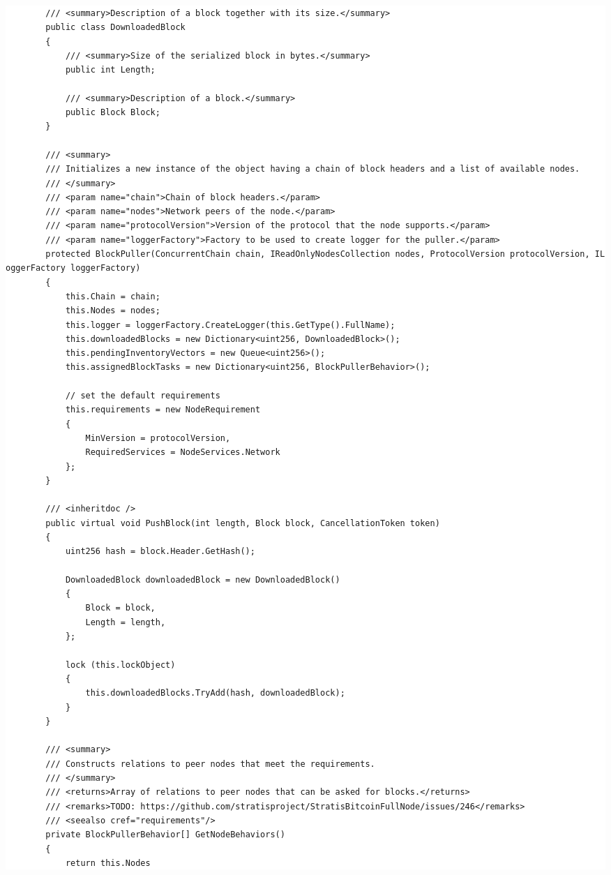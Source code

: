 ```
        /// <summary>Description of a block together with its size.</summary>
        public class DownloadedBlock
        {
            /// <summary>Size of the serialized block in bytes.</summary>
            public int Length;

            /// <summary>Description of a block.</summary>
            public Block Block;
        }

        /// <summary>
        /// Initializes a new instance of the object having a chain of block headers and a list of available nodes. 
        /// </summary>
        /// <param name="chain">Chain of block headers.</param>
        /// <param name="nodes">Network peers of the node.</param>
        /// <param name="protocolVersion">Version of the protocol that the node supports.</param>
        /// <param name="loggerFactory">Factory to be used to create logger for the puller.</param>
        protected BlockPuller(ConcurrentChain chain, IReadOnlyNodesCollection nodes, ProtocolVersion protocolVersion, ILoggerFactory loggerFactory)
        {
            this.Chain = chain;
            this.Nodes = nodes;
            this.logger = loggerFactory.CreateLogger(this.GetType().FullName);
            this.downloadedBlocks = new Dictionary<uint256, DownloadedBlock>();
            this.pendingInventoryVectors = new Queue<uint256>();
            this.assignedBlockTasks = new Dictionary<uint256, BlockPullerBehavior>();

            // set the default requirements
            this.requirements = new NodeRequirement
            {
                MinVersion = protocolVersion,
                RequiredServices = NodeServices.Network
            };
        }

        /// <inheritdoc />
        public virtual void PushBlock(int length, Block block, CancellationToken token)
        {
            uint256 hash = block.Header.GetHash();

            DownloadedBlock downloadedBlock = new DownloadedBlock()
            {
                Block = block,
                Length = length,
            };

            lock (this.lockObject)
            {
                this.downloadedBlocks.TryAdd(hash, downloadedBlock);
            }
        }
        
        /// <summary>
        /// Constructs relations to peer nodes that meet the requirements.
        /// </summary>
        /// <returns>Array of relations to peer nodes that can be asked for blocks.</returns>
        /// <remarks>TODO: https://github.com/stratisproject/StratisBitcoinFullNode/issues/246</remarks>
        /// <seealso cref="requirements"/>
        private BlockPullerBehavior[] GetNodeBehaviors()
        {
            return this.Nodes
```